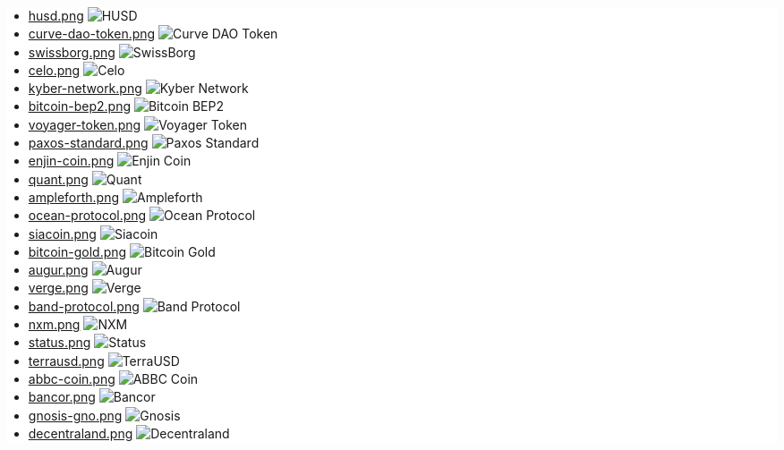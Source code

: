 * [husd.png](https://cryptocurrencyliveprices.com/coin.php?id=husd "HUSD (HUSD)") ![HUSD](https://raw.githubusercontent.com/ErikThiart/cryptocurrency-icons/master/16/husd.png "HUSD (HUSD)")
* [curve-dao-token.png](https://cryptocurrencyliveprices.com/coin.php?id=curve-dao-token "Curve DAO Token (CRV)") ![Curve DAO Token](https://raw.githubusercontent.com/ErikThiart/cryptocurrency-icons/master/16/curve-dao-token.png "Curve DAO Token (CRV)")
* [swissborg.png](https://cryptocurrencyliveprices.com/coin.php?id=swissborg "SwissBorg (CHSB)") ![SwissBorg](https://raw.githubusercontent.com/ErikThiart/cryptocurrency-icons/master/16/swissborg.png "SwissBorg (CHSB)")
* [celo.png](https://cryptocurrencyliveprices.com/coin.php?id=celo "Celo (CELO)") ![Celo](https://raw.githubusercontent.com/ErikThiart/cryptocurrency-icons/master/16/celo.png "Celo (CELO)")
* [kyber-network.png](https://cryptocurrencyliveprices.com/coin.php?id=kyber-network "Kyber Network (KNC)") ![Kyber Network](https://raw.githubusercontent.com/ErikThiart/cryptocurrency-icons/master/16/kyber-network.png "Kyber Network (KNC)")
* [bitcoin-bep2.png](https://cryptocurrencyliveprices.com/coin.php?id=bitcoin-bep2 "Bitcoin BEP2 (BTCB)") ![Bitcoin BEP2](https://raw.githubusercontent.com/ErikThiart/cryptocurrency-icons/master/16/bitcoin-bep2.png "Bitcoin BEP2 (BTCB)")
* [voyager-token.png](https://cryptocurrencyliveprices.com/coin.php?id=voyager-token "Voyager Token (VGX)") ![Voyager Token](https://raw.githubusercontent.com/ErikThiart/cryptocurrency-icons/master/16/voyager-token.png "Voyager Token (VGX)")
* [paxos-standard.png](https://cryptocurrencyliveprices.com/coin.php?id=paxos-standard "Paxos Standard (PAX)") ![Paxos Standard](https://raw.githubusercontent.com/ErikThiart/cryptocurrency-icons/master/16/paxos-standard.png "Paxos Standard (PAX)")
* [enjin-coin.png](https://cryptocurrencyliveprices.com/coin.php?id=enjin-coin "Enjin Coin (ENJ)") ![Enjin Coin](https://raw.githubusercontent.com/ErikThiart/cryptocurrency-icons/master/16/enjin-coin.png "Enjin Coin (ENJ)")
* [quant.png](https://cryptocurrencyliveprices.com/coin.php?id=quant "Quant (QNT)") ![Quant](https://raw.githubusercontent.com/ErikThiart/cryptocurrency-icons/master/16/quant.png "Quant (QNT)")
* [ampleforth.png](https://cryptocurrencyliveprices.com/coin.php?id=ampleforth "Ampleforth (AMPL)") ![Ampleforth](https://raw.githubusercontent.com/ErikThiart/cryptocurrency-icons/master/16/ampleforth.png "Ampleforth (AMPL)")
* [ocean-protocol.png](https://cryptocurrencyliveprices.com/coin.php?id=ocean-protocol "Ocean Protocol (OCEAN)") ![Ocean Protocol](https://raw.githubusercontent.com/ErikThiart/cryptocurrency-icons/master/16/ocean-protocol.png "Ocean Protocol (OCEAN)")
* [siacoin.png](https://cryptocurrencyliveprices.com/coin.php?id=siacoin "Siacoin (SC)") ![Siacoin](https://raw.githubusercontent.com/ErikThiart/cryptocurrency-icons/master/16/siacoin.png "Siacoin (SC)")
* [bitcoin-gold.png](https://cryptocurrencyliveprices.com/coin.php?id=bitcoin-gold "Bitcoin Gold (BTG)") ![Bitcoin Gold](https://raw.githubusercontent.com/ErikThiart/cryptocurrency-icons/master/16/bitcoin-gold.png "Bitcoin Gold (BTG)")
* [augur.png](https://cryptocurrencyliveprices.com/coin.php?id=augur "Augur (REP)") ![Augur](https://raw.githubusercontent.com/ErikThiart/cryptocurrency-icons/master/16/augur.png "Augur (REP)")
* [verge.png](https://cryptocurrencyliveprices.com/coin.php?id=verge "Verge (XVG)") ![Verge](https://raw.githubusercontent.com/ErikThiart/cryptocurrency-icons/master/16/verge.png "Verge (XVG)")
* [band-protocol.png](https://cryptocurrencyliveprices.com/coin.php?id=band-protocol "Band Protocol (BAND)") ![Band Protocol](https://raw.githubusercontent.com/ErikThiart/cryptocurrency-icons/master/16/band-protocol.png "Band Protocol (BAND)")
* [nxm.png](https://cryptocurrencyliveprices.com/coin.php?id=nxm "NXM (NXM)") ![NXM](https://raw.githubusercontent.com/ErikThiart/cryptocurrency-icons/master/16/nxm.png "NXM (NXM)")
* [status.png](https://cryptocurrencyliveprices.com/coin.php?id=status "Status (SNT)") ![Status](https://raw.githubusercontent.com/ErikThiart/cryptocurrency-icons/master/16/status.png "Status (SNT)")
* [terrausd.png](https://cryptocurrencyliveprices.com/coin.php?id=terrausd "TerraUSD (UST)") ![TerraUSD](https://raw.githubusercontent.com/ErikThiart/cryptocurrency-icons/master/16/terrausd.png "TerraUSD (UST)")
* [abbc-coin.png](https://cryptocurrencyliveprices.com/coin.php?id=abbc-coin "ABBC Coin (ABBC)") ![ABBC Coin](https://raw.githubusercontent.com/ErikThiart/cryptocurrency-icons/master/16/abbc-coin.png "ABBC Coin (ABBC)")
* [bancor.png](https://cryptocurrencyliveprices.com/coin.php?id=bancor "Bancor (BNT)") ![Bancor](https://raw.githubusercontent.com/ErikThiart/cryptocurrency-icons/master/16/bancor.png "Bancor (BNT)")
* [gnosis-gno.png](https://cryptocurrencyliveprices.com/coin.php?id=gnosis-gno "Gnosis (GNO)") ![Gnosis](https://raw.githubusercontent.com/ErikThiart/cryptocurrency-icons/master/16/gnosis-gno.png "Gnosis (GNO)")
* [decentraland.png](https://cryptocurrencyliveprices.com/coin.php?id=decentraland "Decentraland (MANA)") ![Decentraland](https://raw.githubusercontent.com/ErikThiart/cryptocurrency-icons/master/16/decentraland.png "Decentraland (MANA)")